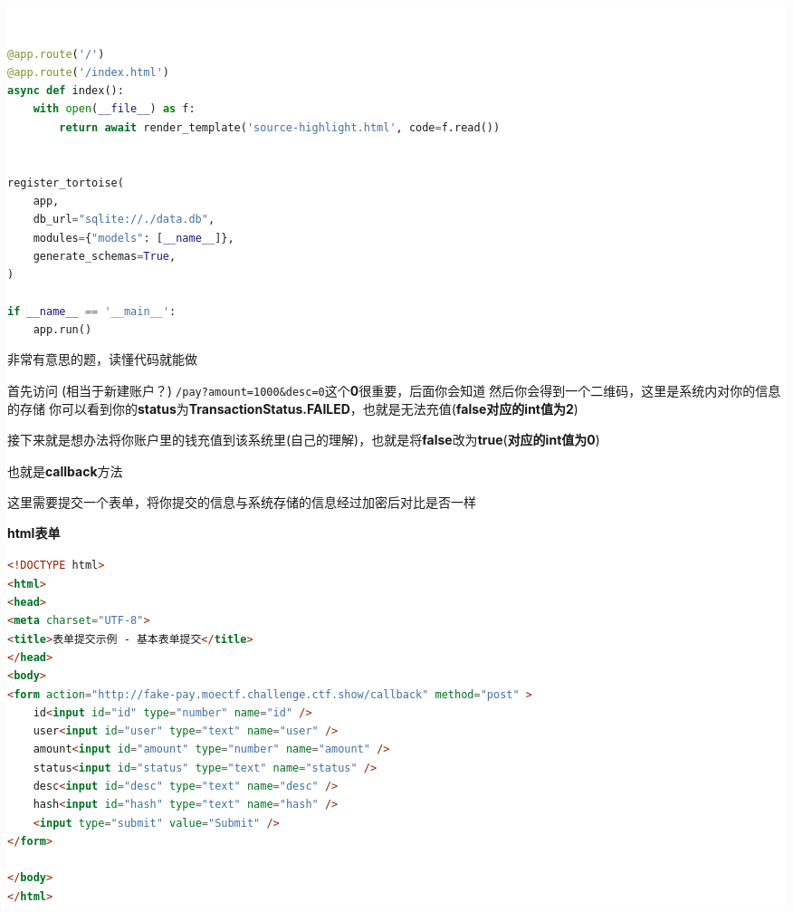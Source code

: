 ```py


@app.route('/')
@app.route('/index.html')
async def index():
    with open(__file__) as f:
        return await render_template('source-highlight.html', code=f.read())


register_tortoise(
    app,
    db_url="sqlite://./data.db",
    modules={"models": [__name__]},
    generate_schemas=True,
)

if __name__ == '__main__':
    app.run()
```

非常有意思的题，读懂代码就能做

首先访问 (相当于新建账户？)
`/pay?amount=1000&desc=0`这个**0**很重要，后面你会知道
然后你会得到一个二维码，这里是系统内对你的信息的存储
你可以看到你的**status**为**TransactionStatus.FAILED**，也就是无法充值(**false对应的int值为2**)

接下来就是想办法将你账户里的钱充值到该系统里(自己的理解)，也就是将**false**改为**true**(**对应的int值为0**)

也就是**callback**方法

这里需要提交一个表单，将你提交的信息与系统存储的信息经过加密后对比是否一样

**html表单**

```html
<!DOCTYPE html>
<html>
<head>
<meta charset="UTF-8">
<title>表单提交示例 - 基本表单提交</title>
</head>
<body>
<form action="http://fake-pay.moectf.challenge.ctf.show/callback" method="post" >
    id<input id="id" type="number" name="id" />
    user<input id="user" type="text" name="user" />
    amount<input id="amount" type="number" name="amount" />
    status<input id="status" type="text" name="status" />
    desc<input id="desc" type="text" name="desc" />
    hash<input id="hash" type="text" name="hash" />
    <input type="submit" value="Submit" />
</form>

</body>
</html>
```
